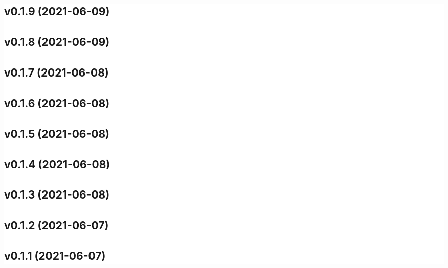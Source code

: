 ## v0.1.9 (2021-06-09)

## v0.1.8 (2021-06-09)

## v0.1.7 (2021-06-08)

## v0.1.6 (2021-06-08)

## v0.1.5 (2021-06-08)

## v0.1.4 (2021-06-08)

## v0.1.3 (2021-06-08)

## v0.1.2 (2021-06-07)

## v0.1.1 (2021-06-07)
